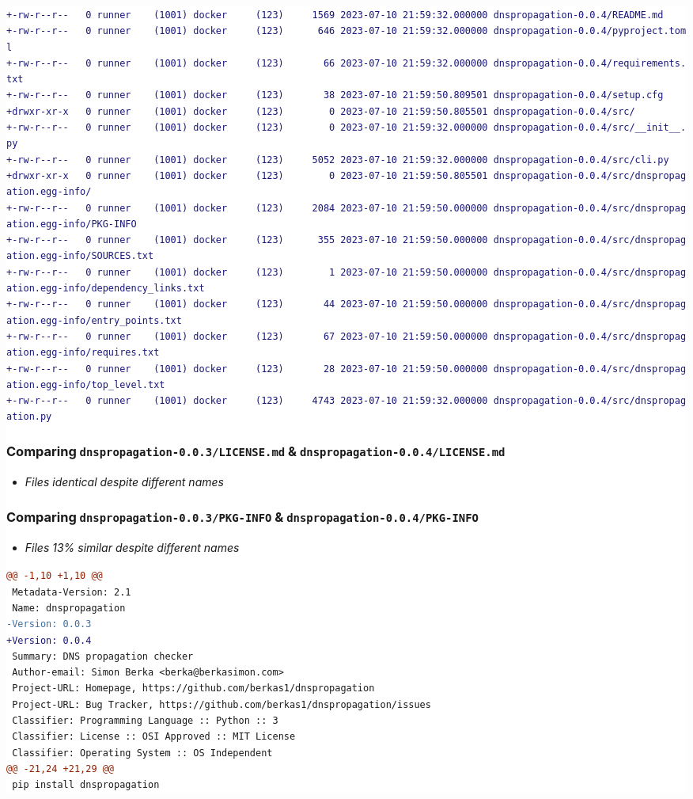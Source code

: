 ```diff
+-rw-r--r--   0 runner    (1001) docker     (123)     1569 2023-07-10 21:59:32.000000 dnspropagation-0.0.4/README.md
+-rw-r--r--   0 runner    (1001) docker     (123)      646 2023-07-10 21:59:32.000000 dnspropagation-0.0.4/pyproject.toml
+-rw-r--r--   0 runner    (1001) docker     (123)       66 2023-07-10 21:59:32.000000 dnspropagation-0.0.4/requirements.txt
+-rw-r--r--   0 runner    (1001) docker     (123)       38 2023-07-10 21:59:50.809501 dnspropagation-0.0.4/setup.cfg
+drwxr-xr-x   0 runner    (1001) docker     (123)        0 2023-07-10 21:59:50.805501 dnspropagation-0.0.4/src/
+-rw-r--r--   0 runner    (1001) docker     (123)        0 2023-07-10 21:59:32.000000 dnspropagation-0.0.4/src/__init__.py
+-rw-r--r--   0 runner    (1001) docker     (123)     5052 2023-07-10 21:59:32.000000 dnspropagation-0.0.4/src/cli.py
+drwxr-xr-x   0 runner    (1001) docker     (123)        0 2023-07-10 21:59:50.805501 dnspropagation-0.0.4/src/dnspropagation.egg-info/
+-rw-r--r--   0 runner    (1001) docker     (123)     2084 2023-07-10 21:59:50.000000 dnspropagation-0.0.4/src/dnspropagation.egg-info/PKG-INFO
+-rw-r--r--   0 runner    (1001) docker     (123)      355 2023-07-10 21:59:50.000000 dnspropagation-0.0.4/src/dnspropagation.egg-info/SOURCES.txt
+-rw-r--r--   0 runner    (1001) docker     (123)        1 2023-07-10 21:59:50.000000 dnspropagation-0.0.4/src/dnspropagation.egg-info/dependency_links.txt
+-rw-r--r--   0 runner    (1001) docker     (123)       44 2023-07-10 21:59:50.000000 dnspropagation-0.0.4/src/dnspropagation.egg-info/entry_points.txt
+-rw-r--r--   0 runner    (1001) docker     (123)       67 2023-07-10 21:59:50.000000 dnspropagation-0.0.4/src/dnspropagation.egg-info/requires.txt
+-rw-r--r--   0 runner    (1001) docker     (123)       28 2023-07-10 21:59:50.000000 dnspropagation-0.0.4/src/dnspropagation.egg-info/top_level.txt
+-rw-r--r--   0 runner    (1001) docker     (123)     4743 2023-07-10 21:59:32.000000 dnspropagation-0.0.4/src/dnspropagation.py
```

### Comparing `dnspropagation-0.0.3/LICENSE.md` & `dnspropagation-0.0.4/LICENSE.md`

 * *Files identical despite different names*

### Comparing `dnspropagation-0.0.3/PKG-INFO` & `dnspropagation-0.0.4/PKG-INFO`

 * *Files 13% similar despite different names*

```diff
@@ -1,10 +1,10 @@
 Metadata-Version: 2.1
 Name: dnspropagation
-Version: 0.0.3
+Version: 0.0.4
 Summary: DNS propagation checker
 Author-email: Simon Berka <berka@berkasimon.com>
 Project-URL: Homepage, https://github.com/berkas1/dnspropagation
 Project-URL: Bug Tracker, https://github.com/berkas1/dnspropagation/issues
 Classifier: Programming Language :: Python :: 3
 Classifier: License :: OSI Approved :: MIT License
 Classifier: Operating System :: OS Independent
@@ -21,24 +21,29 @@
 pip install dnspropagation
 ```
 